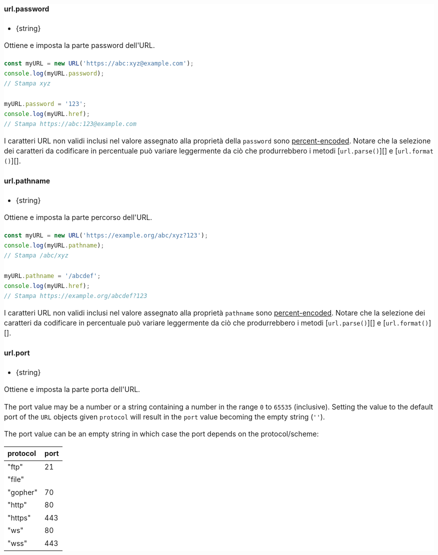 #### url.password

* {string}

Ottiene e imposta la parte password dell'URL.

```js
const myURL = new URL('https://abc:xyz@example.com');
console.log(myURL.password);
// Stampa xyz

myURL.password = '123';
console.log(myURL.href);
// Stampa https://abc:123@example.com
```

I caratteri URL non validi inclusi nel valore assegnato alla proprietà della `password` sono [percent-encoded](#whatwg-percent-encoding). Notare che la selezione dei caratteri da codificare in percentuale può variare leggermente da ciò che produrrebbero i metodi [`url.parse()`][] e [`url.format()`][].

#### url.pathname

* {string}

Ottiene e imposta la parte percorso dell'URL.

```js
const myURL = new URL('https://example.org/abc/xyz?123');
console.log(myURL.pathname);
// Stampa /abc/xyz

myURL.pathname = '/abcdef';
console.log(myURL.href);
// Stampa https://example.org/abcdef?123
```

I caratteri URL non validi inclusi nel valore assegnato alla proprietà `pathname` sono [percent-encoded](#whatwg-percent-encoding). Notare che la selezione dei caratteri da codificare in percentuale può variare leggermente da ciò che produrrebbero i metodi [`url.parse()`][] e [`url.format()`][].

#### url.port

* {string}

Ottiene e imposta la parte porta dell'URL.

The port value may be a number or a string containing a number in the range `0` to `65535` (inclusive). Setting the value to the default port of the `URL` objects given `protocol` will result in the `port` value becoming the empty string (`''`).

The port value can be an empty string in which case the port depends on the protocol/scheme:

| protocol | port |
|:-------- |:---- |
| "ftp"    | 21   |
| "file"   |      |
| "gopher" | 70   |
| "http"   | 80   |
| "https"  | 443  |
| "ws"     | 80   |
| "wss"    | 443  |
